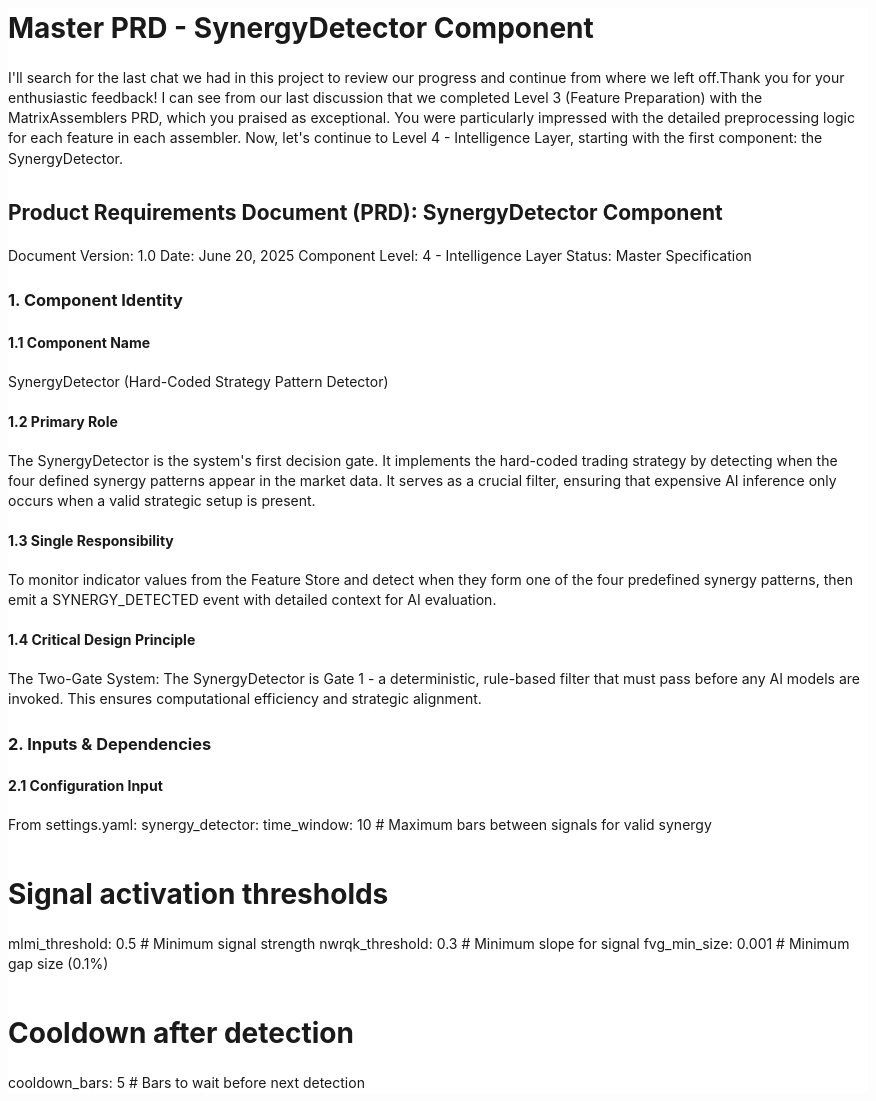 # Master PRD - SynergyDetector Component

I'll search for the last chat we had in this project to review our progress and continue from where we left off.Thank you for your enthusiastic feedback! I can see from our last discussion that we completed Level 3 (Feature Preparation) with the MatrixAssemblers PRD, which you praised as exceptional. You were particularly impressed with the detailed preprocessing logic for each feature in each assembler.
Now, let's continue to Level 4 - Intelligence Layer, starting with the first component: the SynergyDetector.

## Product Requirements Document (PRD): SynergyDetector Component

Document Version: 1.0
 Date: June 20, 2025
 Component Level: 4 - Intelligence Layer
 Status: Master Specification

### 1. Component Identity

#### 1.1 Component Name

SynergyDetector (Hard-Coded Strategy Pattern Detector)

#### 1.2 Primary Role

The SynergyDetector is the system's first decision gate. It implements the hard-coded trading strategy by detecting when the four defined synergy patterns appear in the market data. It serves as a crucial filter, ensuring that expensive AI inference only occurs when a valid strategic setup is present.

#### 1.3 Single Responsibility

To monitor indicator values from the Feature Store and detect when they form one of the four predefined synergy patterns, then emit a SYNERGY_DETECTED event with detailed context for AI evaluation.

#### 1.4 Critical Design Principle

The Two-Gate System: The SynergyDetector is Gate 1 - a deterministic, rule-based filter that must pass before any AI models are invoked. This ensures computational efficiency and strategic alignment.

### 2. Inputs & Dependencies

#### 2.1 Configuration Input

From settings.yaml:
synergy_detector:
time_window: 10 # Maximum bars between signals for valid synergy
# Signal activation thresholds
mlmi_threshold: 0.5 # Minimum signal strength
nwrqk_threshold: 0.3 # Minimum slope for signal
fvg_min_size: 0.001 # Minimum gap size (0.1%)
# Cooldown after detection
cooldown_bars: 5 # Bars to wait before next detection
